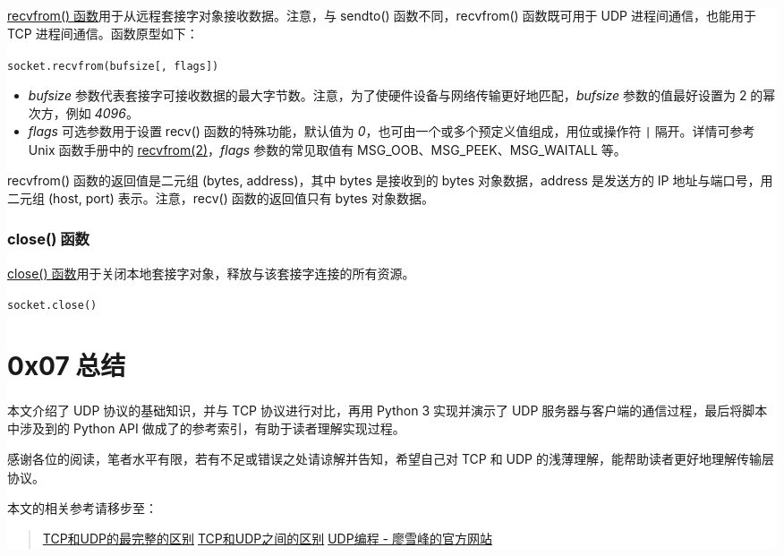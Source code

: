 [recvfrom() 函数](https://docs.python.org/3/library/socket.html#socket.socket.recvfrom)用于从远程套接字对象接收数据。注意，与 sendto() 函数不同，recvfrom() 函数既可用于 UDP 进程间通信，也能用于 TCP 进程间通信。函数原型如下：

```python
socket.recvfrom(bufsize[, flags])
```

- *bufsize* 参数代表套接字可接收数据的最大字节数。注意，为了使硬件设备与网络传输更好地匹配，*bufsize* 参数的值最好设置为 2 的幂次方，例如 *4096*。
- *flags* 可选参数用于设置 recv() 函数的特殊功能，默认值为 *0*，也可由一个或多个预定义值组成，用位或操作符 `|` 隔开。详情可参考 Unix 函数手册中的 [recvfrom(2)](https://linux.die.net/man/2/recvfrom)，*flags* 参数的常见取值有 MSG_OOB、MSG_PEEK、MSG_WAITALL 等。

recvfrom() 函数的返回值是二元组 (bytes, address)，其中 bytes 是接收到的 bytes 对象数据，address 是发送方的 IP 地址与端口号，用二元组 (host, port) 表示。注意，recv() 函数的返回值只有 bytes 对象数据。

### close() 函数

[close() 函数](https://docs.python.org/3/library/socket.html#socket.socket.close)用于关闭本地套接字对象，释放与该套接字连接的所有资源。

```python
socket.close()
```

# 0x07 总结

本文介绍了 UDP 协议的基础知识，并与 TCP 协议进行对比，再用 Python 3 实现并演示了 UDP 服务器与客户端的通信过程，最后将脚本中涉及到的 Python API 做成了的参考索引，有助于读者理解实现过程。

感谢各位的阅读，笔者水平有限，若有不足或错误之处请谅解并告知，希望自己对 TCP 和 UDP 的浅薄理解，能帮助读者更好地理解传输层协议。

本文的相关参考请移步至：

> [TCP和UDP的最完整的区别](https://blog.csdn.net/Li_Ning_/article/details/52117463)
> [TCP和UDP之间的区别](http://blog.51cto.com/feinibuke/340272)
> [UDP编程 - 廖雪峰的官方网站](https://www.liaoxuefeng.com/wiki/0014316089557264a6b348958f449949df42a6d3a2e542c000/001432004977916a212e2168e21449981ad65cd16e71201000)